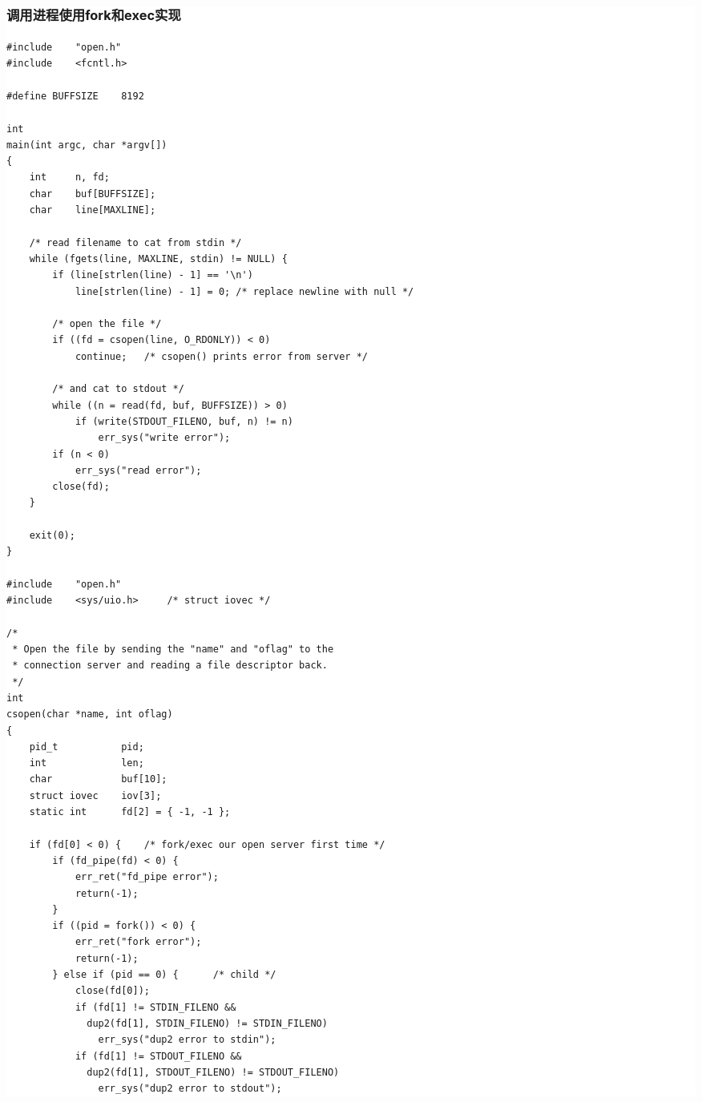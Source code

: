 ### 调用进程使用fork和exec实现

    #include	"open.h"
    #include	<fcntl.h>

    #define	BUFFSIZE	8192

    int
    main(int argc, char *argv[])
    {
    	int		n, fd;
    	char	buf[BUFFSIZE];
    	char	line[MAXLINE];

    	/* read filename to cat from stdin */
    	while (fgets(line, MAXLINE, stdin) != NULL) {
    		if (line[strlen(line) - 1] == '\n')
    			line[strlen(line) - 1] = 0; /* replace newline with null */

    		/* open the file */
    		if ((fd = csopen(line, O_RDONLY)) < 0)
    			continue;	/* csopen() prints error from server */

    		/* and cat to stdout */
    		while ((n = read(fd, buf, BUFFSIZE)) > 0)
    			if (write(STDOUT_FILENO, buf, n) != n)
    				err_sys("write error");
    		if (n < 0)
    			err_sys("read error");
    		close(fd);
    	}

    	exit(0);
    }

    #include	"open.h"
    #include	<sys/uio.h>		/* struct iovec */

    /*
     * Open the file by sending the "name" and "oflag" to the
     * connection server and reading a file descriptor back.
     */
    int
    csopen(char *name, int oflag)
    {
    	pid_t			pid;
    	int				len;
    	char			buf[10];
    	struct iovec	iov[3];
    	static int		fd[2] = { -1, -1 };

    	if (fd[0] < 0) {	/* fork/exec our open server first time */
    		if (fd_pipe(fd) < 0) {
    			err_ret("fd_pipe error");
    			return(-1);
    		}
    		if ((pid = fork()) < 0) {
    			err_ret("fork error");
    			return(-1);
    		} else if (pid == 0) {		/* child */
    			close(fd[0]);
    			if (fd[1] != STDIN_FILENO &&
    			  dup2(fd[1], STDIN_FILENO) != STDIN_FILENO)
    				err_sys("dup2 error to stdin");
    			if (fd[1] != STDOUT_FILENO &&
    			  dup2(fd[1], STDOUT_FILENO) != STDOUT_FILENO)
    				err_sys("dup2 error to stdout");